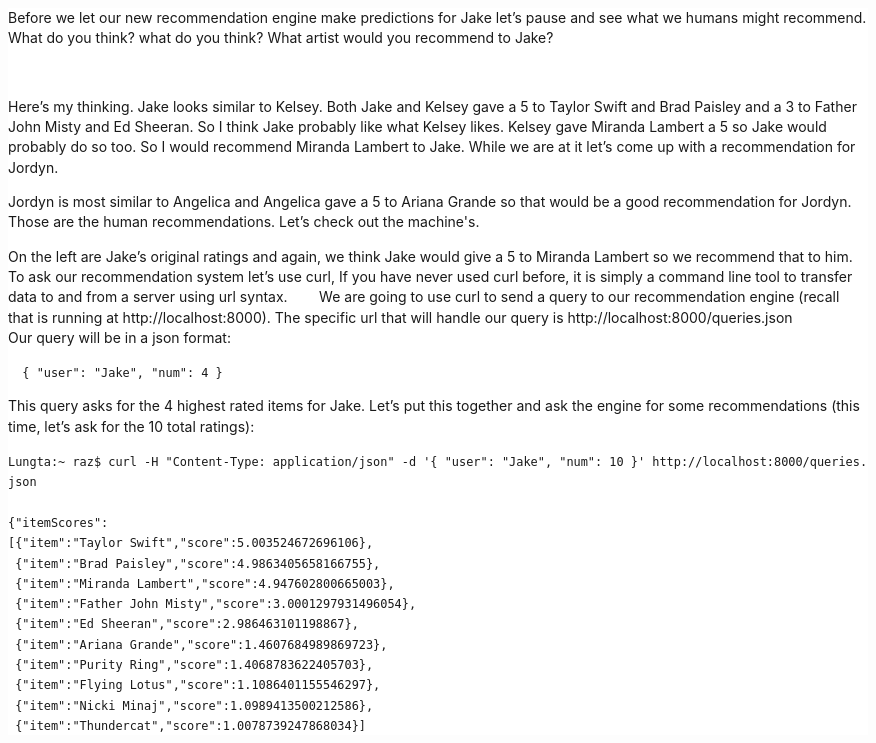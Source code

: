 Before we let our new recommendation engine make predictions for Jake let’s pause and see what we humans might recommend. What do you think?
what do you think?
What artist would you recommend to Jake?  




  




Here’s my thinking. Jake looks similar to Kelsey. Both Jake and Kelsey gave a 5 to Taylor Swift and Brad Paisley and a 3 to Father John Misty and Ed Sheeran. So I think Jake probably like what Kelsey likes. Kelsey gave Miranda Lambert a 5 so Jake would probably do so too. So I would recommend Miranda Lambert to Jake.
While we are at it let’s come up with a recommendation for Jordyn.  

Jordyn is most similar to Angelica and Angelica gave a 5 to Ariana Grande so that would be a good recommendation for Jordyn.
Those are the human recommendations. Let’s check out the machine's.

On the left are Jake’s original ratings and again, we think Jake would give a 5 to Miranda Lambert so we recommend that to him. 
To ask our recommendation system let’s use curl, 
If you have never used curl before, it is simply a command line tool to transfer data to and from a server using url syntax.       
We are going to use curl to send a query to our recommendation engine (recall that is running at http://localhost:8000). The specific url that will handle our query is http://localhost:8000/queries.json   
Our query will be in a json format:  

```
  { "user": "Jake", "num": 4 } 
```


This query asks for the 4 highest rated items for Jake. Let’s put this together and ask the engine for some recommendations (this time, let’s ask for the 10 total ratings):

```
Lungta:~ raz$ curl -H "Content-Type: application/json" -d '{ "user": "Jake", "num": 10 }' http://localhost:8000/queries.json

{"itemScores":
[{"item":"Taylor Swift","score":5.003524672696106},
 {"item":"Brad Paisley","score":4.9863405658166755},
 {"item":"Miranda Lambert","score":4.947602800665003},
 {"item":"Father John Misty","score":3.0001297931496054},
 {"item":"Ed Sheeran","score":2.986463101198867},
 {"item":"Ariana Grande","score":1.4607684989869723},
 {"item":"Purity Ring","score":1.4068783622405703},
 {"item":"Flying Lotus","score":1.1086401155546297},
 {"item":"Nicki Minaj","score":1.0989413500212586}, 
 {"item":"Thundercat","score":1.0078739247868034}]

```

